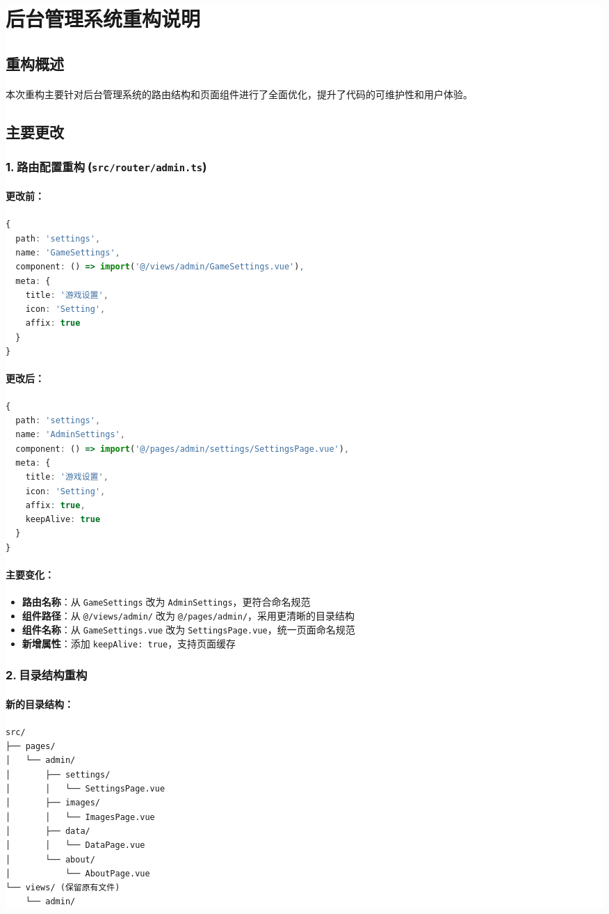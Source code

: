 # 后台管理系统重构说明

## 重构概述

本次重构主要针对后台管理系统的路由结构和页面组件进行了全面优化，提升了代码的可维护性和用户体验。

## 主要更改

### 1. 路由配置重构 (`src/router/admin.ts`)

#### 更改前：
```typescript
{
  path: 'settings',
  name: 'GameSettings',
  component: () => import('@/views/admin/GameSettings.vue'),
  meta: {
    title: '游戏设置',
    icon: 'Setting',
    affix: true
  }
}
```

#### 更改后：
```typescript
{
  path: 'settings',
  name: 'AdminSettings',
  component: () => import('@/pages/admin/settings/SettingsPage.vue'),
  meta: {
    title: '游戏设置',
    icon: 'Setting',
    affix: true,
    keepAlive: true
  }
}
```

#### 主要变化：
- **路由名称**：从 `GameSettings` 改为 `AdminSettings`，更符合命名规范
- **组件路径**：从 `@/views/admin/` 改为 `@/pages/admin/`，采用更清晰的目录结构
- **组件名称**：从 `GameSettings.vue` 改为 `SettingsPage.vue`，统一页面命名规范
- **新增属性**：添加 `keepAlive: true`，支持页面缓存

### 2. 目录结构重构

#### 新的目录结构：
```
src/
├── pages/
│   └── admin/
│       ├── settings/
│       │   └── SettingsPage.vue
│       ├── images/
│       │   └── ImagesPage.vue
│       ├── data/
│       │   └── DataPage.vue
│       └── about/
│           └── AboutPage.vue
└── views/ (保留原有文件)
    └── admin/
```
